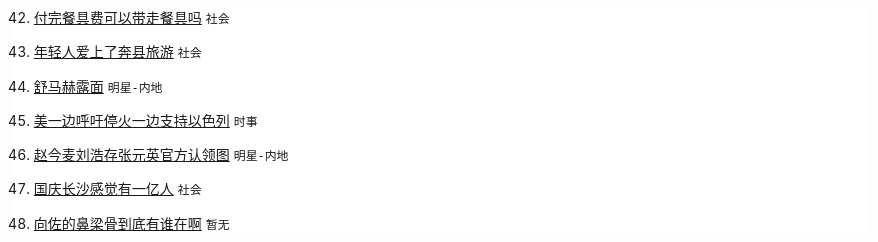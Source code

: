 42. [付完餐具费可以带走餐具吗](https://m.weibo.cn/search?containerid=100103type%3D1%26t%3D10%26q%3D%23%E4%BB%98%E5%AE%8C%E9%A4%90%E5%85%B7%E8%B4%B9%E5%8F%AF%E4%BB%A5%E5%B8%A6%E8%B5%B0%E9%A4%90%E5%85%B7%E5%90%97%23&stream_entry_id=31&isnewpage=1&extparam=seat%3D1%26flag%3D0%26filter_type%3Drealtimehot%26c_type%3D31%26realpos%3D41%26lcate%3D5001%26cate%3D5001%26dgr%3D0%26pos%3D40%26q%3D%2523%25E4%25BB%2598%25E5%25AE%258C%25E9%25A4%2590%25E5%2585%25B7%25E8%25B4%25B9%25E5%258F%25AF%25E4%25BB%25A5%25E5%25B8%25A6%25E8%25B5%25B0%25E9%25A4%2590%25E5%2585%25B7%25E5%2590%2597%2523%26stream_entry_id%3D31%26band_rank%3D41%26display_time%3D1727916710%26pre_seqid%3D172791671033804123068154) `社会` 

43. [年轻人爱上了奔县旅游](https://m.weibo.cn/search?containerid=100103type%3D1%26t%3D10%26q%3D%23%E5%B9%B4%E8%BD%BB%E4%BA%BA%E7%88%B1%E4%B8%8A%E4%BA%86%E5%A5%94%E5%8E%BF%E6%97%85%E6%B8%B8%23&stream_entry_id=31&isnewpage=1&extparam=seat%3D1%26flag%3D1%26filter_type%3Drealtimehot%26c_type%3D31%26realpos%3D42%26lcate%3D5001%26cate%3D5001%26dgr%3D0%26pos%3D41%26q%3D%2523%25E5%25B9%25B4%25E8%25BD%25BB%25E4%25BA%25BA%25E7%2588%25B1%25E4%25B8%258A%25E4%25BA%2586%25E5%25A5%2594%25E5%258E%25BF%25E6%2597%2585%25E6%25B8%25B8%2523%26stream_entry_id%3D31%26band_rank%3D42%26display_time%3D1727916710%26pre_seqid%3D172791671033804123068154) `社会` 

44. [舒马赫露面](https://m.weibo.cn/search?containerid=100103type%3D1%26t%3D10%26q%3D%23%E8%88%92%E9%A9%AC%E8%B5%AB%E9%9C%B2%E9%9D%A2%23&stream_entry_id=31&isnewpage=1&extparam=seat%3D1%26flag%3D0%26filter_type%3Drealtimehot%26c_type%3D31%26realpos%3D43%26lcate%3D5001%26cate%3D5001%26dgr%3D0%26pos%3D42%26q%3D%2523%25E8%2588%2592%25E9%25A9%25AC%25E8%25B5%25AB%25E9%259C%25B2%25E9%259D%25A2%2523%26stream_entry_id%3D31%26band_rank%3D43%26display_time%3D1727916710%26pre_seqid%3D172791671033804123068154) `明星-内地` 

45. [美一边呼吁停火一边支持以色列](https://m.weibo.cn/search?containerid=100103type%3D1%26t%3D10%26q%3D%23%E7%BE%8E%E4%B8%80%E8%BE%B9%E5%91%BC%E5%90%81%E5%81%9C%E7%81%AB%E4%B8%80%E8%BE%B9%E6%94%AF%E6%8C%81%E4%BB%A5%E8%89%B2%E5%88%97%23&stream_entry_id=31&isnewpage=1&extparam=seat%3D1%26flag%3D1%26filter_type%3Drealtimehot%26c_type%3D31%26realpos%3D44%26lcate%3D5001%26cate%3D5001%26dgr%3D0%26pos%3D43%26q%3D%2523%25E7%25BE%258E%25E4%25B8%2580%25E8%25BE%25B9%25E5%2591%25BC%25E5%2590%2581%25E5%2581%259C%25E7%2581%25AB%25E4%25B8%2580%25E8%25BE%25B9%25E6%2594%25AF%25E6%258C%2581%25E4%25BB%25A5%25E8%2589%25B2%25E5%2588%2597%2523%26stream_entry_id%3D31%26band_rank%3D44%26display_time%3D1727916710%26pre_seqid%3D172791671033804123068154) `时事` 

46. [赵今麦刘浩存张元英官方认领图](https://m.weibo.cn/search?containerid=100103type%3D1%26t%3D10%26q%3D%23%E8%B5%B5%E4%BB%8A%E9%BA%A6%E5%88%98%E6%B5%A9%E5%AD%98%E5%BC%A0%E5%85%83%E8%8B%B1%E5%AE%98%E6%96%B9%E8%AE%A4%E9%A2%86%E5%9B%BE%23&stream_entry_id=31&isnewpage=1&extparam=seat%3D1%26flag%3D0%26filter_type%3Drealtimehot%26c_type%3D31%26realpos%3D45%26lcate%3D5001%26cate%3D5001%26dgr%3D0%26pos%3D44%26q%3D%2523%25E8%25B5%25B5%25E4%25BB%258A%25E9%25BA%25A6%25E5%2588%2598%25E6%25B5%25A9%25E5%25AD%2598%25E5%25BC%25A0%25E5%2585%2583%25E8%258B%25B1%25E5%25AE%2598%25E6%2596%25B9%25E8%25AE%25A4%25E9%25A2%2586%25E5%259B%25BE%2523%26stream_entry_id%3D31%26band_rank%3D45%26display_time%3D1727916710%26pre_seqid%3D172791671033804123068154) `明星-内地` 

47. [国庆长沙感觉有一亿人](https://m.weibo.cn/search?containerid=100103type%3D1%26t%3D10%26q%3D%23%E5%9B%BD%E5%BA%86%E9%95%BF%E6%B2%99%E6%84%9F%E8%A7%89%E6%9C%89%E4%B8%80%E4%BA%BF%E4%BA%BA%23&stream_entry_id=31&isnewpage=1&extparam=seat%3D1%26flag%3D0%26filter_type%3Drealtimehot%26c_type%3D31%26realpos%3D46%26lcate%3D5001%26cate%3D5001%26dgr%3D0%26pos%3D45%26q%3D%2523%25E5%259B%25BD%25E5%25BA%2586%25E9%2595%25BF%25E6%25B2%2599%25E6%2584%259F%25E8%25A7%2589%25E6%259C%2589%25E4%25B8%2580%25E4%25BA%25BF%25E4%25BA%25BA%2523%26stream_entry_id%3D31%26band_rank%3D46%26display_time%3D1727916710%26pre_seqid%3D172791671033804123068154) `社会` 

48. [向佐的鼻梁骨到底有谁在啊](https://m.weibo.cn/search?containerid=100103type%3D1%26t%3D10%26q%3D%E5%90%91%E4%BD%90%E7%9A%84%E9%BC%BB%E6%A2%81%E9%AA%A8%E5%88%B0%E5%BA%95%E6%9C%89%E8%B0%81%E5%9C%A8%E5%95%8A&stream_entry_id=31&isnewpage=1&extparam=seat%3D1%26flag%3D0%26filter_type%3Drealtimehot%26c_type%3D31%26realpos%3D47%26lcate%3D5001%26cate%3D5001%26dgr%3D0%26pos%3D46%26q%3D%25E5%2590%2591%25E4%25BD%2590%25E7%259A%2584%25E9%25BC%25BB%25E6%25A2%2581%25E9%25AA%25A8%25E5%2588%25B0%25E5%25BA%2595%25E6%259C%2589%25E8%25B0%2581%25E5%259C%25A8%25E5%2595%258A%26stream_entry_id%3D31%26band_rank%3D47%26display_time%3D1727916710%26pre_seqid%3D172791671033804123068154) `暂无` 
